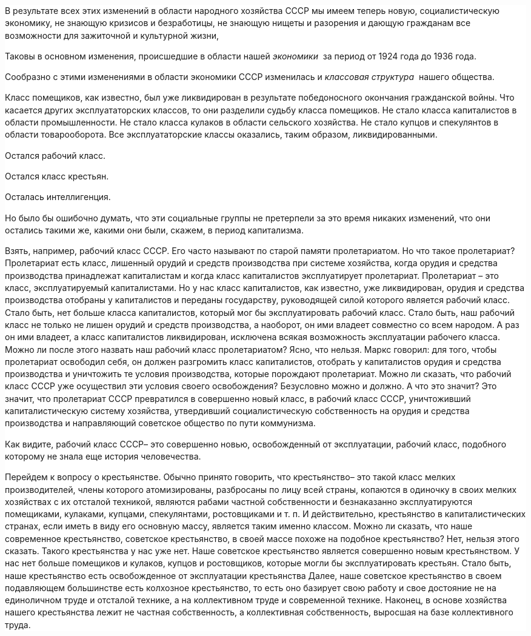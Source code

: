 В результате всех этих изменений в области народного хозяйства СССР мы имеем теперь новую, социалистическую экономику, не знающую кризисов и безработицы, не знающую нищеты и разорения и дающую гражданам все возможности для зажиточной и культурной жизни,

Таковы в основном изменения, происшедшие в области нашей _экономики_  за период от 1924 года до 1936 года.

Сообразно с этими изменениями в области экономики СССР изменилась и _классовая структура_  нашего общества.

Класс помещиков, как известно, был уже ликвидирован в результате победоносного окончания гражданской войны. Что касается других эксплуататорских классов, то они разделили судьбу класса помещиков. Не стало класса капиталистов в области промышленности. Не стало класса кулаков в области сельского хозяйства. Не стало купцов и спекулянтов в области товарооборота. Все эксплуататорские классы оказались, таким образом, ликвидированными.

Остался рабочий класс.

Остался класс крестьян.

Осталась интеллигенция.

Но было бы ошибочно думать, что эти социальные группы не претерпели за это время никаких изменений, что они остались такими же, какими они были, скажем, в период капитализма.

Взять, например, рабочий класс СССР. Его часто называют по старой памяти пролетариатом. Но что такое пролетариат? Пролетариат есть класс, лишенный орудий и средств производства при системе хозяйства, когда орудия и средства производства принадлежат капиталистам и когда класс капиталистов эксплуатирует пролетариат. Пролетариат – это класс, эксплуатируемый капиталистами. Но у нас класс капиталистов, как известно, уже ликвидирован, орудия и средства производства отобраны у капиталистов и переданы государству, руководящей силой которого является рабочий класс. Стало быть, нет больше класса капиталистов, который мог бы эксплуатировать рабочий класс. Стало быть, наш рабочий класс не только не лишен орудий и средств производства, а наоборот, он ими владеет совместно со всем народом. А раз он ими владеет, а класс капиталистов ликвидирован, исключена всякая возможность эксплуатации рабочего класса. Можно ли после этого назвать наш рабочий класс пролетариатом? Ясно, что нельзя. Маркс говорил: для того, чтобы пролетариат освободил себя, он должен разгромить класс капиталистов, отобрать у капиталистов орудия и средства производства и уничтожить те условия производства, которые порождают пролетариат. Можно ли сказать, что рабочий класс СССР уже осуществил эти условия своего освобождения? Безусловно можно и должно. А что это значит? Это значит, что пролетариат СССР превратился в совершенно новый класс, в рабочий класс СССР, уничтоживший капиталистическую систему хозяйства, утвердивший социалистическую собственность на орудия и средства производства и направляющий советское общество по пути коммунизма.

Как видите, рабочий класс СССР– это совершенно новью, освобожденный от эксплуатации, рабочий класс, подобного которому не знала еще история человечества.

Перейдем к вопросу о крестьянстве. Обычно принято говорить, что крестьянство– это такой класс мелких производителей, члены которого атомизированы, разбросаны по лицу всей страны, копаются в одиночку в своих мелких хозяйствах с их отсталой техникой, являются рабами частной собственности и безнаказанно эксплуатируются помещиками, кулаками, купцами, спекулянтами, ростовщиками и т. п. И действительно, крестьянство в капиталистических странах, если иметь в виду его основную массу, является таким именно классом. Можно ли сказать, что наше современное крестьянство, советское крестьянство, в своей массе похоже на подобное крестьянство? Нет, нельзя этого сказать. Такого крестьянства у нас уже нет. Наше советское крестьянство является совершенно новым крестьянством. У нас нет больше помещиков и кулаков, купцов и ростовщиков, которые могли бы эксплуатировать крестьян. Стало быть, наше крестьянство есть освобожденное от эксплуатации крестьянства Далее, наше советское крестьянство в своем подавляющем большинстве есть колхозное крестьянство, то есть оно базирует свою работу и свое достояние не на единоличном труде и отсталой технике, а на коллективном труде и современной технике. Наконец, в основе хозяйства нашего крестьянства лежит не частная собственность, а коллективная собственность, выросшая на базе коллективного труда.
